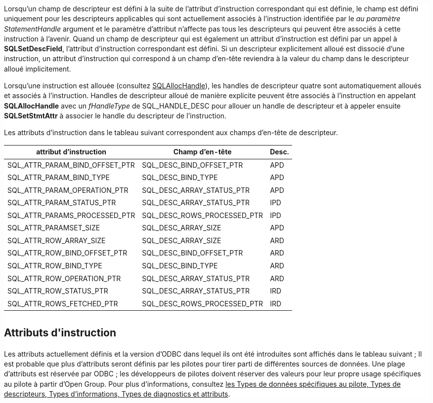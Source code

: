  Lorsqu’un champ de descripteur est défini à la suite de l’attribut d’instruction correspondant qui est définie, le champ est défini uniquement pour les descripteurs applicables qui sont actuellement associés à l’instruction identifiée par le *au paramètre StatementHandle* argument et le paramètre d’attribut n’affecte pas tous les descripteurs qui peuvent être associés à cette instruction à l’avenir. Quand un champ de descripteur qui est également un attribut d’instruction est défini par un appel à **SQLSetDescField**, l’attribut d’instruction correspondant est défini. Si un descripteur explicitement alloué est dissocié d’une instruction, un attribut d’instruction qui correspond à un champ d’en-tête reviendra à la valeur du champ dans le descripteur alloué implicitement.  
  
 Lorsqu’une instruction est allouée (consultez [SQLAllocHandle](../../../odbc/reference/syntax/sqlallochandle-function.md)), les handles de descripteur quatre sont automatiquement alloués et associés à l’instruction. Handles de descripteur alloué de manière explicite peuvent être associés à l’instruction en appelant **SQLAllocHandle** avec un *fHandleType* de SQL_HANDLE_DESC pour allouer un handle de descripteur et à appeler ensuite  **SQLSetStmtAttr** à associer le handle du descripteur de l’instruction.  
  
 Les attributs d’instruction dans le tableau suivant correspondent aux champs d’en-tête de descripteur.  
  
|attribut d’instruction|Champ d’en-tête|Desc.|  
|-------------------------|------------------|-----------|  
|SQL_ATTR_PARAM_BIND_OFFSET_PTR|SQL_DESC_BIND_OFFSET_PTR|APD|  
|SQL_ATTR_PARAM_BIND_TYPE|SQL_DESC_BIND_TYPE|APD|  
|SQL_ATTR_PARAM_OPERATION_PTR|SQL_DESC_ARRAY_STATUS_PTR|APD|  
|SQL_ATTR_PARAM_STATUS_PTR|SQL_DESC_ARRAY_STATUS_PTR|IPD|  
|SQL_ATTR_PARAMS_PROCESSED_PTR|SQL_DESC_ROWS_PROCESSED_PTR|IPD|  
|SQL_ATTR_PARAMSET_SIZE|SQL_DESC_ARRAY_SIZE|APD|  
|SQL_ATTR_ROW_ARRAY_SIZE|SQL_DESC_ARRAY_SIZE|ARD|  
|SQL_ATTR_ROW_BIND_OFFSET_PTR|SQL_DESC_BIND_OFFSET_PTR|ARD|  
|SQL_ATTR_ROW_BIND_TYPE|SQL_DESC_BIND_TYPE|ARD|  
|SQL_ATTR_ROW_OPERATION_PTR|SQL_DESC_ARRAY_STATUS_PTR|ARD|  
|SQL_ATTR_ROW_STATUS_PTR|SQL_DESC_ARRAY_STATUS_PTR|IRD|  
|SQL_ATTR_ROWS_FETCHED_PTR|SQL_DESC_ROWS_PROCESSED_PTR|IRD|  
  
## <a name="statement-attributes"></a>Attributs d'instruction  
 Les attributs actuellement définis et la version d’ODBC dans lequel ils ont été introduites sont affichés dans le tableau suivant ; Il est probable que plus d’attributs seront définis par les pilotes pour tirer parti de différentes sources de données. Une plage d’attributs est réservée par ODBC ; les développeurs de pilotes doivent réserver des valeurs pour leur propre usage spécifiques au pilote à partir d’Open Group. Pour plus d’informations, consultez [les Types de données spécifiques au pilote, Types de descripteurs, Types d’informations, Types de diagnostics et attributs](../../../odbc/reference/develop-app/driver-specific-data-types-descriptor-information-diagnostic.md).  
  